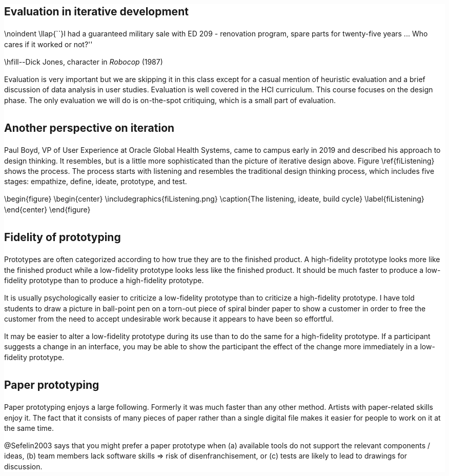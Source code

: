 ## Evaluation in iterative development

\noindent \llap{``}I had a guaranteed military sale with ED 209 - renovation program, spare parts for twenty-five years ... Who cares if it worked or not?''

\hfill--Dick Jones, character in *Robocop* (1987)

Evaluation is very important but we are skipping it in this class except for a casual mention of heuristic evaluation and a brief discussion of data analysis in user studies. Evaluation is well covered in the HCI curriculum. This course focuses on the design phase.
The only evaluation we will do is on-the-spot critiquing, which is a small part of evaluation.

## Another perspective on iteration

Paul Boyd, VP of User Experience at Oracle Global Health Systems, came to campus early in 2019 and described his approach to design thinking. It resembles, but is a little more sophisticated than the picture of iterative design above. Figure \ref{fiListening} shows the process. The process starts with listening and resembles the traditional design thinking process, which includes five stages: empathize, define, ideate, prototype, and test.

\begin{figure}
  \begin{center}
    \includegraphics{fiListening.png}
  \caption{The listening, ideate, build cycle}
  \label{fiListening}
  \end{center}
\end{figure}

## Fidelity of prototyping
Prototypes are often categorized according to how true they are to the finished product. A high-fidelity prototype looks more like the finished product while a low-fidelity prototype looks less like the finished product. It should be much faster to produce a low-fidelity prototype than to produce a high-fidelity prototype.

It is usually psychologically easier to criticize a low-fidelity prototype than to criticize a high-fidelity prototype. I have told students to draw a picture in ball-point pen on a torn-out piece of spiral binder paper to show a customer in order to free the customer from the need to accept undesirable work because it appears to have been so effortful.

It may be easier to alter a low-fidelity prototype during its use than to do the same for a high-fidelity prototype. If a participant suggests a change in an interface, you may be able to show the participant the effect of the change more immediately in a low-fidelity prototype.

## Paper prototyping

Paper prototyping enjoys a large following. Formerly it was much faster than any other method. Artists with paper-related skills enjoy it. The fact that it consists of many pieces of paper rather than a single digital file makes it easier for people to work on it at the same time.

@Sefelin2003 says that you might prefer a paper
prototype when
(a) available tools do not support the relevant
components / ideas,
(b) team members lack software skills $\Rightarrow$
risk of disenfranchisement,
or
(c) tests are likely to lead to drawings for discussion.
